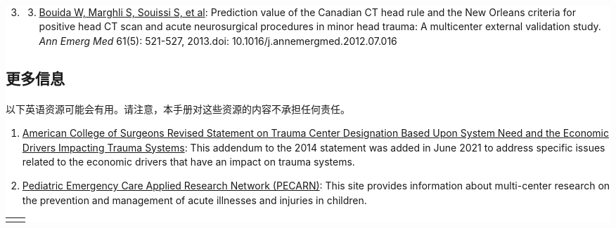 3. 3. [Bouida W, Marghli S, Souissi S, et al](https://www.ncbi.nlm.nih.gov/pubmed/22921164): Prediction value of the Canadian CT head rule and the New Orleans criteria for positive head CT scan and acute neurosurgical procedures in minor head trauma: A multicenter external validation study. _Ann Emerg Med_ 61(5): 521-527, 2013.doi: 10.1016/j.annemergmed.2012.07.016


## 更多信息

以下英语资源可能会有用。请注意，本手册对这些资源的内容不承担任何责任。

1. [American College of Surgeons Revised Statement on Trauma Center Designation Based Upon System Need and the Economic Drivers Impacting Trauma Systems](https://www.facs.org/about-acs/statements/trauma-center-designation-based-upon-system-need-and-the-economic-drivers-impacting-trauma-systems/): This addendum to the 2014 statement was added in June 2021 to address specific issues related to the economic drivers that have an impact on trauma systems.

2. [Pediatric Emergency Care Applied Research Network (PECARN)](http://www.pecarn.org/): This site provides information about multi-center research on the prevention and management of acute illnesses and injuries in children.


|     |     |
| --- | --- |
|  |  |